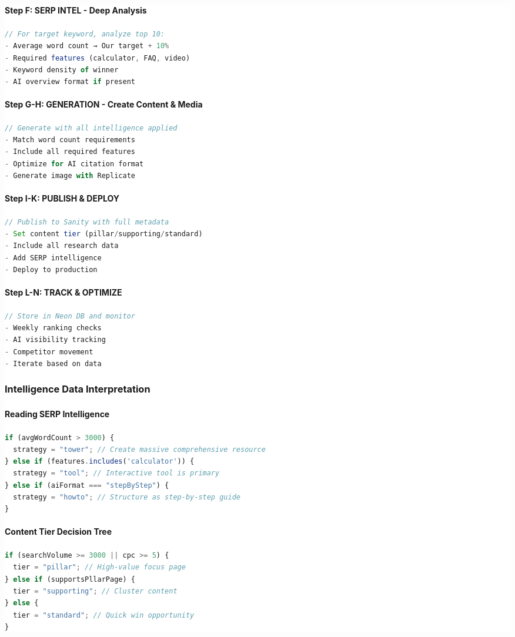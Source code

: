 #### Step F: SERP INTEL - Deep Analysis
```javascript
// For target keyword, analyze top 10:
- Average word count → Our target + 10%
- Required features (calculator, FAQ, video)
- Keyword density of winner
- AI overview format if present
```

#### Step G-H: GENERATION - Create Content & Media
```javascript
// Generate with all intelligence applied
- Match word count requirements
- Include all required features
- Optimize for AI citation format
- Generate image with Replicate
```

#### Step I-K: PUBLISH & DEPLOY
```javascript
// Publish to Sanity with full metadata
- Set content tier (pillar/supporting/standard)
- Include all research data
- Add SERP intelligence
- Deploy to production
```

#### Step L-N: TRACK & OPTIMIZE
```javascript
// Store in Neon DB and monitor
- Weekly ranking checks
- AI visibility tracking
- Competitor movement
- Iterate based on data
```

### Intelligence Data Interpretation

#### Reading SERP Intelligence
```javascript
if (avgWordCount > 3000) {
  strategy = "tower"; // Create massive comprehensive resource
} else if (features.includes('calculator')) {
  strategy = "tool"; // Interactive tool is primary
} else if (aiFormat === "stepByStep") {
  strategy = "howto"; // Structure as step-by-step guide
}
```

#### Content Tier Decision Tree
```javascript
if (searchVolume >= 3000 || cpc >= 5) {
  tier = "pillar"; // High-value focus page
} else if (supportsPllarPage) {
  tier = "supporting"; // Cluster content
} else {
  tier = "standard"; // Quick win opportunity
}
```
